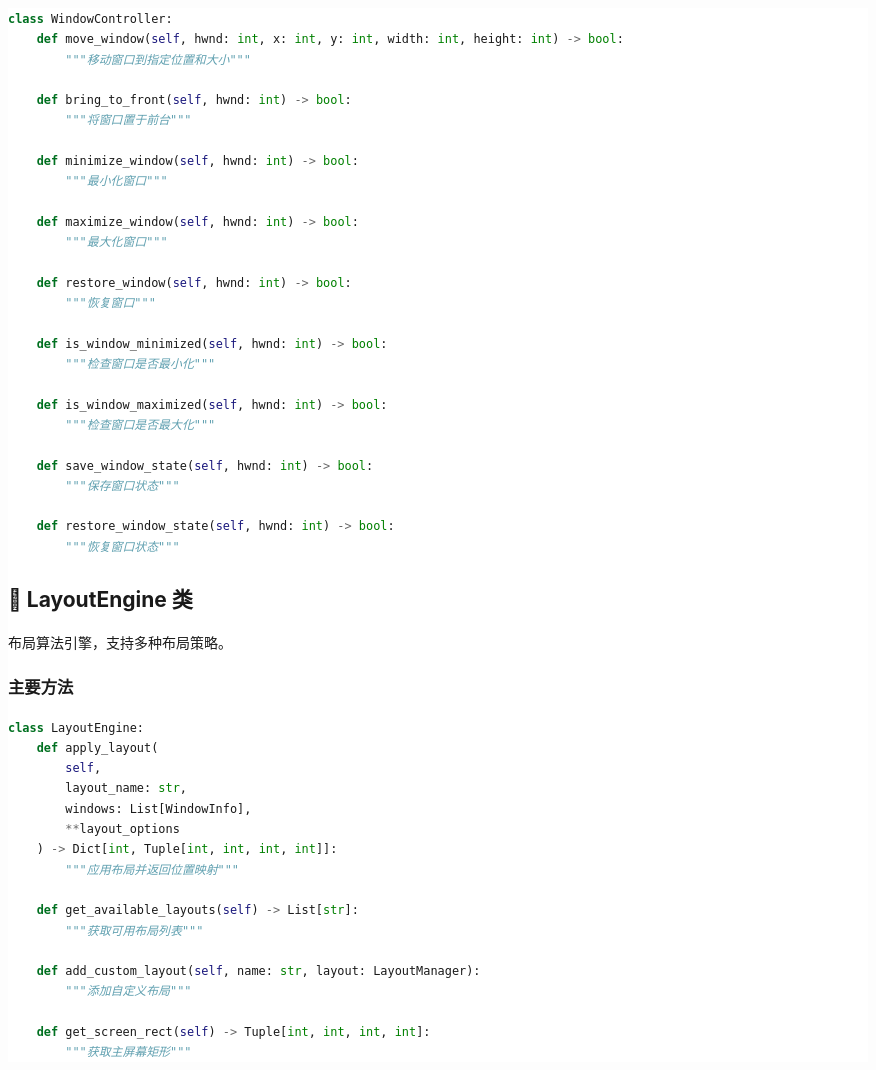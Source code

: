```python
class WindowController:
    def move_window(self, hwnd: int, x: int, y: int, width: int, height: int) -> bool:
        """移动窗口到指定位置和大小"""
    
    def bring_to_front(self, hwnd: int) -> bool:
        """将窗口置于前台"""
    
    def minimize_window(self, hwnd: int) -> bool:
        """最小化窗口"""
    
    def maximize_window(self, hwnd: int) -> bool:
        """最大化窗口"""
    
    def restore_window(self, hwnd: int) -> bool:
        """恢复窗口"""
    
    def is_window_minimized(self, hwnd: int) -> bool:
        """检查窗口是否最小化"""
    
    def is_window_maximized(self, hwnd: int) -> bool:
        """检查窗口是否最大化"""
    
    def save_window_state(self, hwnd: int) -> bool:
        """保存窗口状态"""
    
    def restore_window_state(self, hwnd: int) -> bool:
        """恢复窗口状态"""
```

## 📐 LayoutEngine 类

布局算法引擎，支持多种布局策略。

### 主要方法

```python
class LayoutEngine:
    def apply_layout(
        self, 
        layout_name: str, 
        windows: List[WindowInfo], 
        **layout_options
    ) -> Dict[int, Tuple[int, int, int, int]]:
        """应用布局并返回位置映射"""
    
    def get_available_layouts(self) -> List[str]:
        """获取可用布局列表"""
    
    def add_custom_layout(self, name: str, layout: LayoutManager):
        """添加自定义布局"""
    
    def get_screen_rect(self) -> Tuple[int, int, int, int]:
        """获取主屏幕矩形"""
```
